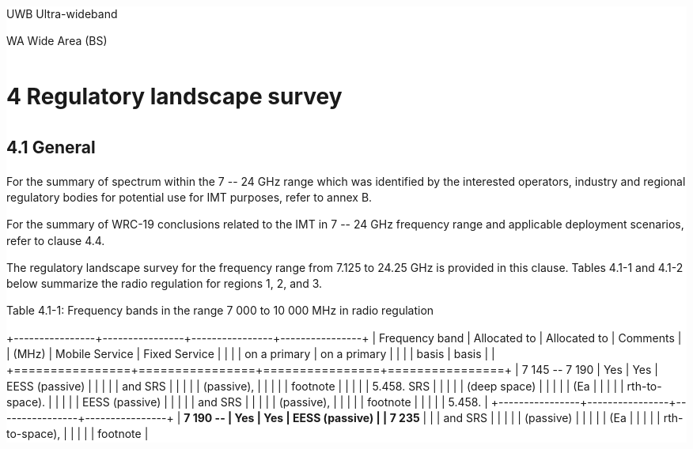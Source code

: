 UWB Ultra-wideband

WA Wide Area (BS)

4 **Regulatory landscape survey**
=================================

4.1 General 
-----------

For the summary of spectrum within the 7 -- 24 GHz range which was
identified by the interested operators, industry and regional regulatory
bodies for potential use for IMT purposes, refer to annex B.

For the summary of WRC-19 conclusions related to the IMT in 7 -- 24 GHz
frequency range and applicable deployment scenarios, refer to clause
4.4.

The regulatory landscape survey for the frequency range from 7.125 to
24.25 GHz is provided in this clause. Tables 4.1-1 and 4.1-2 below
summarize the radio regulation for regions 1, 2, and 3.

Table 4.1-1: Frequency bands in the range 7 000 to 10 000 MHz in radio
regulation

+----------------+----------------+----------------+----------------+
| Frequency band | Allocated to   | Allocated to   | Comments       |
| (MHz)          | Mobile Service | Fixed Service  |                |
|                | on a primary   | on a primary   |                |
|                | basis          | basis          |                |
+================+================+================+================+
| 7 145 -- 7 190 | Yes            | Yes            | EESS (passive) |
|                |                |                | and SRS        |
|                |                |                | (passive),     |
|                |                |                | footnote       |
|                |                |                | 5.458. SRS     |
|                |                |                | (deep space)   |
|                |                |                | (Ea            |
|                |                |                | rth-to-space). |
|                |                |                | EESS (passive) |
|                |                |                | and SRS        |
|                |                |                | (passive),     |
|                |                |                | footnote       |
|                |                |                | 5.458.         |
+----------------+----------------+----------------+----------------+
| **7 190 --     | Yes            | Yes            | EESS (passive) |
| 7 235**        |                |                | and SRS        |
|                |                |                | (passive)      |
|                |                |                | (Ea            |
|                |                |                | rth-to-space), |
|                |                |                | footnote       |